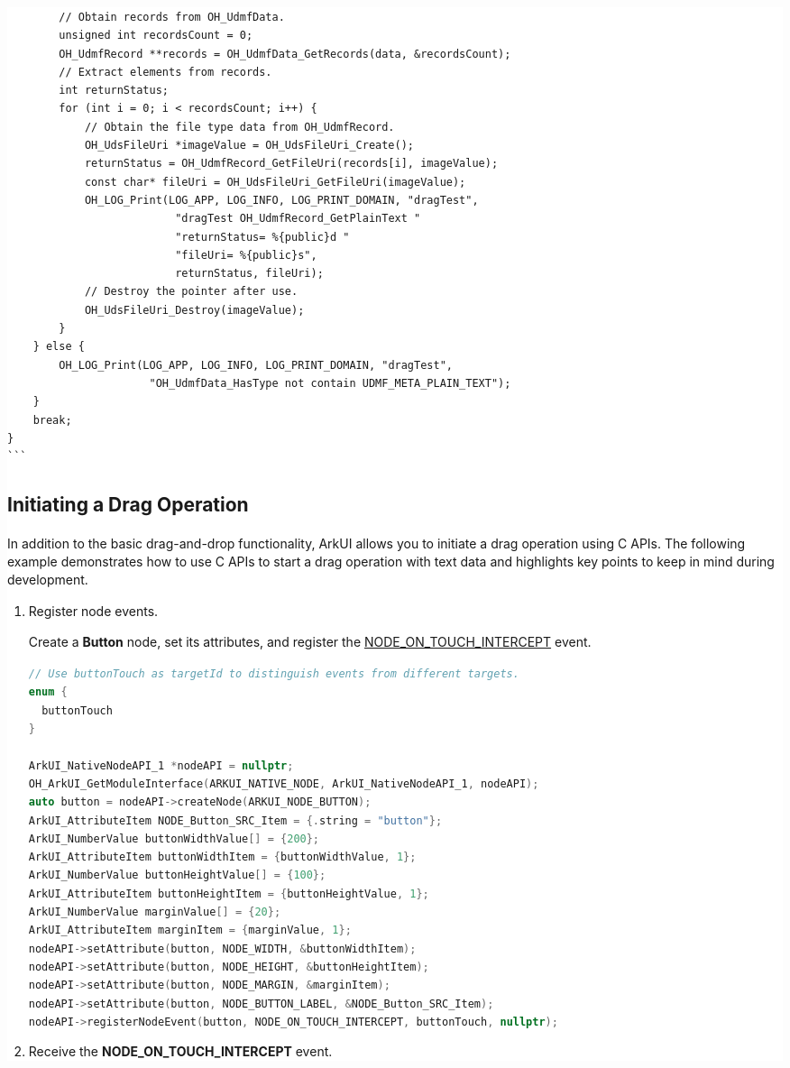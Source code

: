             // Obtain records from OH_UdmfData.
            unsigned int recordsCount = 0;
            OH_UdmfRecord **records = OH_UdmfData_GetRecords(data, &recordsCount);
            // Extract elements from records.
            int returnStatus;
            for (int i = 0; i < recordsCount; i++) {
                // Obtain the file type data from OH_UdmfRecord.
                OH_UdsFileUri *imageValue = OH_UdsFileUri_Create();
                returnStatus = OH_UdmfRecord_GetFileUri(records[i], imageValue);
                const char* fileUri = OH_UdsFileUri_GetFileUri(imageValue);
                OH_LOG_Print(LOG_APP, LOG_INFO, LOG_PRINT_DOMAIN, "dragTest",
                              "dragTest OH_UdmfRecord_GetPlainText "
                              "returnStatus= %{public}d "
                              "fileUri= %{public}s",
                              returnStatus, fileUri);
                // Destroy the pointer after use.
                OH_UdsFileUri_Destroy(imageValue);
            }
        } else {
            OH_LOG_Print(LOG_APP, LOG_INFO, LOG_PRINT_DOMAIN, "dragTest",
                          "OH_UdmfData_HasType not contain UDMF_META_PLAIN_TEXT");
        }
        break;
    }
    ```

## Initiating a Drag Operation

In addition to the basic drag-and-drop functionality, ArkUI allows you to initiate a drag operation using C APIs. The following example demonstrates how to use C APIs to start a drag operation with text data and highlights key points to keep in mind during development.

1. Register node events.

   Create a **Button** node, set its attributes, and register the [NODE_ON_TOUCH_INTERCEPT](../reference/apis-arkui/_ark_u_i___native_module.md#arkui_nodeeventtype) event.

    ```cpp
    // Use buttonTouch as targetId to distinguish events from different targets.
    enum {
      buttonTouch
    }

    ArkUI_NativeNodeAPI_1 *nodeAPI = nullptr;
    OH_ArkUI_GetModuleInterface(ARKUI_NATIVE_NODE, ArkUI_NativeNodeAPI_1, nodeAPI);
    auto button = nodeAPI->createNode(ARKUI_NODE_BUTTON);
    ArkUI_AttributeItem NODE_Button_SRC_Item = {.string = "button"};
    ArkUI_NumberValue buttonWidthValue[] = {200};
    ArkUI_AttributeItem buttonWidthItem = {buttonWidthValue, 1};
    ArkUI_NumberValue buttonHeightValue[] = {100};
    ArkUI_AttributeItem buttonHeightItem = {buttonHeightValue, 1};
    ArkUI_NumberValue marginValue[] = {20};
    ArkUI_AttributeItem marginItem = {marginValue, 1};
    nodeAPI->setAttribute(button, NODE_WIDTH, &buttonWidthItem);
    nodeAPI->setAttribute(button, NODE_HEIGHT, &buttonHeightItem);
    nodeAPI->setAttribute(button, NODE_MARGIN, &marginItem);
    nodeAPI->setAttribute(button, NODE_BUTTON_LABEL, &NODE_Button_SRC_Item);
    nodeAPI->registerNodeEvent(button, NODE_ON_TOUCH_INTERCEPT, buttonTouch, nullptr);
    ```
2. Receive the **NODE_ON_TOUCH_INTERCEPT** event.
